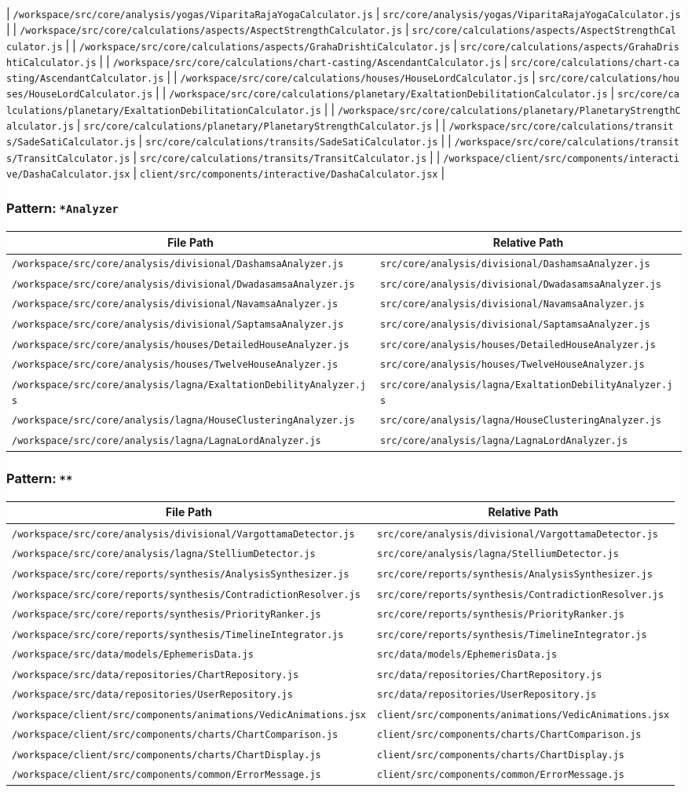 | `/workspace/src/core/analysis/yogas/ViparitaRajaYogaCalculator.js` | `src/core/analysis/yogas/ViparitaRajaYogaCalculator.js` |
| `/workspace/src/core/calculations/aspects/AspectStrengthCalculator.js` | `src/core/calculations/aspects/AspectStrengthCalculator.js` |
| `/workspace/src/core/calculations/aspects/GrahaDrishtiCalculator.js` | `src/core/calculations/aspects/GrahaDrishtiCalculator.js` |
| `/workspace/src/core/calculations/chart-casting/AscendantCalculator.js` | `src/core/calculations/chart-casting/AscendantCalculator.js` |
| `/workspace/src/core/calculations/houses/HouseLordCalculator.js` | `src/core/calculations/houses/HouseLordCalculator.js` |
| `/workspace/src/core/calculations/planetary/ExaltationDebilitationCalculator.js` | `src/core/calculations/planetary/ExaltationDebilitationCalculator.js` |
| `/workspace/src/core/calculations/planetary/PlanetaryStrengthCalculator.js` | `src/core/calculations/planetary/PlanetaryStrengthCalculator.js` |
| `/workspace/src/core/calculations/transits/SadeSatiCalculator.js` | `src/core/calculations/transits/SadeSatiCalculator.js` |
| `/workspace/src/core/calculations/transits/TransitCalculator.js` | `src/core/calculations/transits/TransitCalculator.js` |
| `/workspace/client/src/components/interactive/DashaCalculator.jsx` | `client/src/components/interactive/DashaCalculator.jsx` |

### Pattern: `*Analyzer`

| File Path | Relative Path |
|-----------|---------------|
| `/workspace/src/core/analysis/divisional/DashamsaAnalyzer.js` | `src/core/analysis/divisional/DashamsaAnalyzer.js` |
| `/workspace/src/core/analysis/divisional/DwadasamsaAnalyzer.js` | `src/core/analysis/divisional/DwadasamsaAnalyzer.js` |
| `/workspace/src/core/analysis/divisional/NavamsaAnalyzer.js` | `src/core/analysis/divisional/NavamsaAnalyzer.js` |
| `/workspace/src/core/analysis/divisional/SaptamsaAnalyzer.js` | `src/core/analysis/divisional/SaptamsaAnalyzer.js` |
| `/workspace/src/core/analysis/houses/DetailedHouseAnalyzer.js` | `src/core/analysis/houses/DetailedHouseAnalyzer.js` |
| `/workspace/src/core/analysis/houses/TwelveHouseAnalyzer.js` | `src/core/analysis/houses/TwelveHouseAnalyzer.js` |
| `/workspace/src/core/analysis/lagna/ExaltationDebilityAnalyzer.js` | `src/core/analysis/lagna/ExaltationDebilityAnalyzer.js` |
| `/workspace/src/core/analysis/lagna/HouseClusteringAnalyzer.js` | `src/core/analysis/lagna/HouseClusteringAnalyzer.js` |
| `/workspace/src/core/analysis/lagna/LagnaLordAnalyzer.js` | `src/core/analysis/lagna/LagnaLordAnalyzer.js` |

### Pattern: `**`

| File Path | Relative Path |
|-----------|---------------|
| `/workspace/src/core/analysis/divisional/VargottamaDetector.js` | `src/core/analysis/divisional/VargottamaDetector.js` |
| `/workspace/src/core/analysis/lagna/StelliumDetector.js` | `src/core/analysis/lagna/StelliumDetector.js` |
| `/workspace/src/core/reports/synthesis/AnalysisSynthesizer.js` | `src/core/reports/synthesis/AnalysisSynthesizer.js` |
| `/workspace/src/core/reports/synthesis/ContradictionResolver.js` | `src/core/reports/synthesis/ContradictionResolver.js` |
| `/workspace/src/core/reports/synthesis/PriorityRanker.js` | `src/core/reports/synthesis/PriorityRanker.js` |
| `/workspace/src/core/reports/synthesis/TimelineIntegrator.js` | `src/core/reports/synthesis/TimelineIntegrator.js` |
| `/workspace/src/data/models/EphemerisData.js` | `src/data/models/EphemerisData.js` |
| `/workspace/src/data/repositories/ChartRepository.js` | `src/data/repositories/ChartRepository.js` |
| `/workspace/src/data/repositories/UserRepository.js` | `src/data/repositories/UserRepository.js` |
| `/workspace/client/src/components/animations/VedicAnimations.jsx` | `client/src/components/animations/VedicAnimations.jsx` |
| `/workspace/client/src/components/charts/ChartComparison.js` | `client/src/components/charts/ChartComparison.js` |
| `/workspace/client/src/components/charts/ChartDisplay.js` | `client/src/components/charts/ChartDisplay.js` |
| `/workspace/client/src/components/common/ErrorMessage.js` | `client/src/components/common/ErrorMessage.js` |